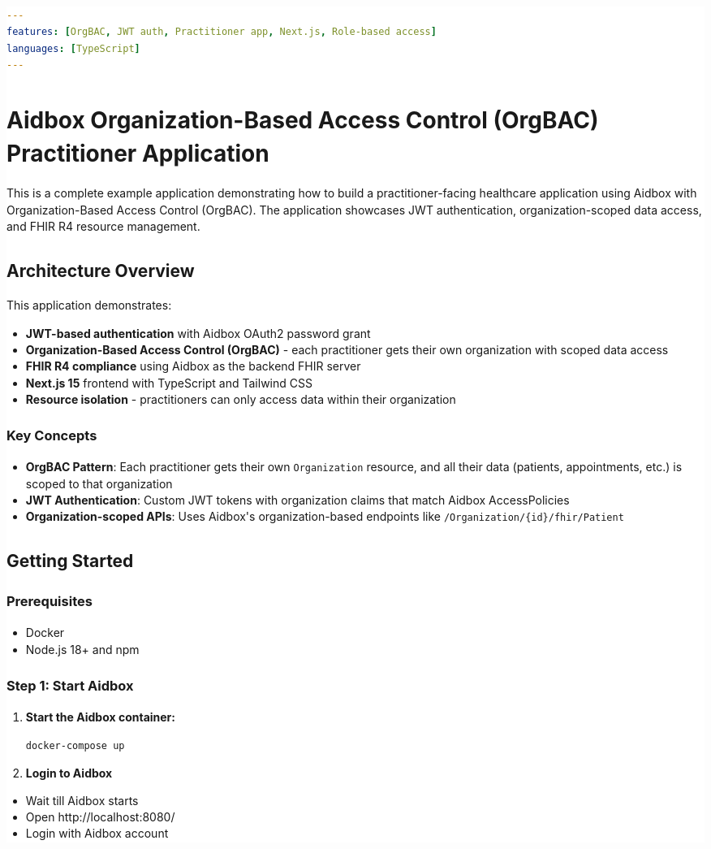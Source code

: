 ```yaml
---
features: [OrgBAC, JWT auth, Practitioner app, Next.js, Role-based access]
languages: [TypeScript]
---
```

# Aidbox Organization-Based Access Control (OrgBAC) Practitioner Application

This is a complete example application demonstrating how to build a practitioner-facing healthcare application using Aidbox with Organization-Based Access Control (OrgBAC). The application showcases JWT authentication, organization-scoped data access, and FHIR R4 resource management.

## Architecture Overview

This application demonstrates:
- **JWT-based authentication** with Aidbox OAuth2 password grant
- **Organization-Based Access Control (OrgBAC)** - each practitioner gets their own organization with scoped data access
- **FHIR R4 compliance** using Aidbox as the backend FHIR server
- **Next.js 15** frontend with TypeScript and Tailwind CSS
- **Resource isolation** - practitioners can only access data within their organization

### Key Concepts

- **OrgBAC Pattern**: Each practitioner gets their own `Organization` resource, and all their data (patients, appointments, etc.) is scoped to that organization
- **JWT Authentication**: Custom JWT tokens with organization claims that match Aidbox AccessPolicies
- **Organization-scoped APIs**: Uses Aidbox's organization-based endpoints like `/Organization/{id}/fhir/Patient`

## Getting Started

### Prerequisites

- Docker 
- Node.js 18+ and npm

### Step 1: Start Aidbox

1. **Start the Aidbox container:**
   ```bash
   docker-compose up
   ```

2. **Login to Aidbox**

  - Wait till Aidbox starts
  - Open http://localhost:8080/
  - Login with Aidbox account
